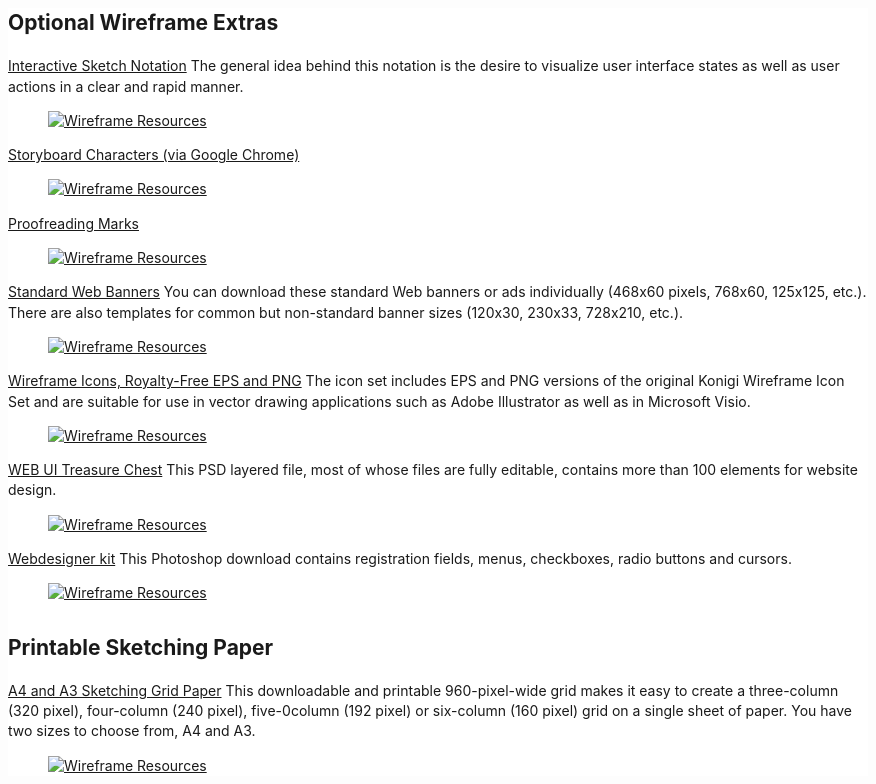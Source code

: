 ## Optional Wireframe Extras

<a href="https://wireframes.linowski.ca/2009/10/interactive-sketching-notation-v0-1/">Interactive Sketch Notation</a>
The general idea behind this notation is the desire to visualize user interface states as well as user actions in a clear and rapid manner.

<figure><a href="https://wireframes.linowski.ca/2009/10/interactive-sketching-notation-v0-1/"><img loading="lazy" decoding="async" src="https://archive.smashing.media/assets/344dbf88-fdf9-42bb-adb4-46f01eedd629/3fe15cc7-5373-48e8-b008-5c88d95791d7/linowski.jpg" alt="Wireframe Resources" width="500" height="300" /></a></figure>

<a href="https://www.graffletopia.com/stencils/462">Storyboard Characters (via Google Chrome)</a>

<figure><a href="https://www.graffletopia.com/stencils/462"><img loading="lazy" decoding="async" src="https://archive.smashing.media/assets/344dbf88-fdf9-42bb-adb4-46f01eedd629/fc1e6214-1f4a-4b6a-a599-5f68a4c199cd/storyboard.jpg" alt="Wireframe Resources" width="500" height="300" /></a></figure>

<a href="https://www.designerstoolbox.com/designresources/proofing/">Proofreading Marks</a>

<figure><a href="https://www.designerstoolbox.com/designresources/proofing/"><img loading="lazy" decoding="async" src="https://archive.smashing.media/assets/344dbf88-fdf9-42bb-adb4-46f01eedd629/fe145698-618d-4794-af93-82e82734d59a/wireframeresource31.jpg" alt="Wireframe Resources" width="500" height="300" /></a></figure>

<a href="https://www.designerstoolbox.com/designresources/banners/">Standard Web Banners</a>
You can download these standard Web banners or ads individually (468x60 pixels, 768x60, 125x125, etc.). There are also templates for common but non-standard banner sizes (120x30, 230x33, 728x210, etc.).

<figure><a href="https://www.designerstoolbox.com/designresources/banners/"><img loading="lazy" decoding="async" src="https://archive.smashing.media/assets/344dbf88-fdf9-42bb-adb4-46f01eedd629/af5b361d-4feb-4820-873a-eafa11538204/wireframeresource32.jpg" alt="Wireframe Resources" width="500" height="300" /></a></figure>

<a href="https://konigi.com/blog/wireframe-icons-royalty-free-eps-and-png/">Wireframe Icons, Royalty-Free EPS and PNG</a>
The icon set includes EPS and PNG versions of the original Konigi Wireframe Icon Set and are suitable for use in vector drawing applications such as Adobe Illustrator as well as in Microsoft Visio.

<figure><a href="https://konigi.com/blog/wireframe-icons-royalty-free-eps-and-png/"><img loading="lazy" decoding="async" src="https://archive.smashing.media/assets/344dbf88-fdf9-42bb-adb4-46f01eedd629/1ea01fe0-4013-4b37-b87d-f2b51fc7494f/wireframeresource33.jpg" alt="Wireframe Resources" width="500" height="860" /></a></figure>

<a href="https://lazycrazy.deviantart.com/art/WEB-UI-Treasure-Chest-v-1-0-139165343">WEB UI Treasure Chest</a>
This PSD layered file, most of whose files are fully editable, contains more than 100 elements for website design.

<figure><a href="https://lazycrazy.deviantart.com/art/WEB-UI-Treasure-Chest-v-1-0-139165343"><img loading="lazy" decoding="async" src="https://archive.smashing.media/assets/344dbf88-fdf9-42bb-adb4-46f01eedd629/c51be2ff-2b86-4885-b9db-075c4cff4870/wireframeresource34.jpg" alt="Wireframe Resources" width="500" height="312" /></a></figure>

<a href="https://lazycrazy.deviantart.com/art/Webdesigner-kit-128351457">Webdesigner kit</a>
This Photoshop download contains registration fields, menus, checkboxes, radio buttons and cursors.

<figure><a href="https://lazycrazy.deviantart.com/art/Webdesigner-kit-128351457"><img loading="lazy" decoding="async" src="https://archive.smashing.media/assets/344dbf88-fdf9-42bb-adb4-46f01eedd629/e98ec83d-dd7b-456d-a1b3-6739b4c3f62b/wireframeresource35.jpg" alt="Wireframe Resources" width="400" height="234" /></a></figure>

## Printable Sketching Paper

<a href="https://www.henkwijnholds.com/prolonging-the-magic-a4-sketching-paper/">A4 and A3 Sketching Grid Paper</a>
This downloadable and printable 960-pixel-wide grid makes it easy to create a three-column (320 pixel), four-column (240 pixel), five-0column (192 pixel) or six-column (160 pixel) grid on a single sheet of paper. You have two sizes to choose from, A4 and A3.

<figure><a href="https://www.henkwijnholds.com/prolonging-the-magic-a4-sketching-paper/"><img loading="lazy" decoding="async" src="https://archive.smashing.media/assets/344dbf88-fdf9-42bb-adb4-46f01eedd629/69ae03de-e1fd-47e6-b7f8-edabcb0a44d2/wireframeresource36.jpg" alt="Wireframe Resources" width="500" height="300" /></a></figure>
